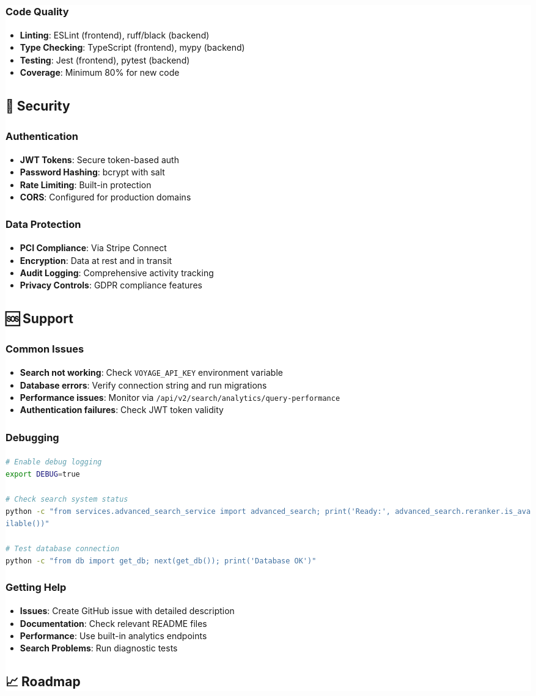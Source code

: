 ### Code Quality
- **Linting**: ESLint (frontend), ruff/black (backend)
- **Type Checking**: TypeScript (frontend), mypy (backend)
- **Testing**: Jest (frontend), pytest (backend)
- **Coverage**: Minimum 80% for new code

## 🔐 Security

### Authentication
- **JWT Tokens**: Secure token-based auth
- **Password Hashing**: bcrypt with salt
- **Rate Limiting**: Built-in protection
- **CORS**: Configured for production domains

### Data Protection
- **PCI Compliance**: Via Stripe Connect
- **Encryption**: Data at rest and in transit
- **Audit Logging**: Comprehensive activity tracking
- **Privacy Controls**: GDPR compliance features

## 🆘 Support

### Common Issues
- **Search not working**: Check `VOYAGE_API_KEY` environment variable
- **Database errors**: Verify connection string and run migrations
- **Performance issues**: Monitor via `/api/v2/search/analytics/query-performance`
- **Authentication failures**: Check JWT token validity

### Debugging
```bash
# Enable debug logging
export DEBUG=true

# Check search system status
python -c "from services.advanced_search_service import advanced_search; print('Ready:', advanced_search.reranker.is_available())"

# Test database connection
python -c "from db import get_db; next(get_db()); print('Database OK')"
```

### Getting Help
- **Issues**: Create GitHub issue with detailed description
- **Documentation**: Check relevant README files
- **Performance**: Use built-in analytics endpoints
- **Search Problems**: Run diagnostic tests

## 📈 Roadmap

